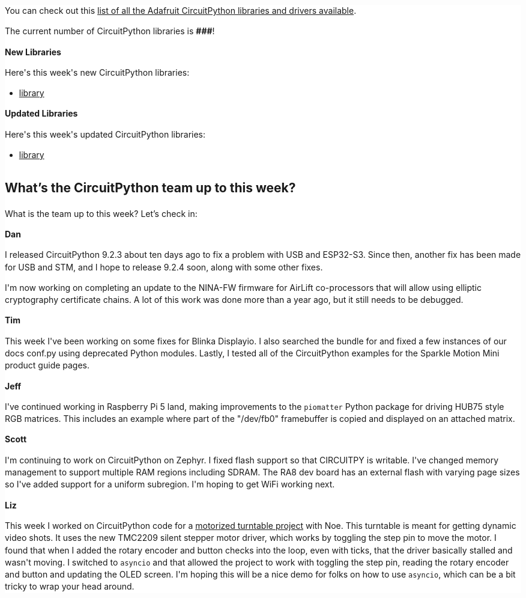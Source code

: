 You can check out this [list of all the Adafruit CircuitPython libraries and drivers available](https://github.com/adafruit/Adafruit_CircuitPython_Bundle/blob/master/circuitpython_library_list.md). 

The current number of CircuitPython libraries is **###**!

**New Libraries**

Here's this week's new CircuitPython libraries:

* [library](url)

**Updated Libraries**

Here's this week's updated CircuitPython libraries:

* [library](url)

## What’s the CircuitPython team up to this week?

What is the team up to this week? Let’s check in:

**Dan**

I released CircuitPython 9.2.3 about ten days ago to fix a problem with USB and ESP32-S3. Since then, another fix has been made for USB and STM, and I hope to release 9.2.4 soon, along with some other fixes.

I'm now working on completing an update to the NINA-FW firmware for AirLift co-processors that will allow using elliptic cryptography certificate chains. A lot of this work was done more than a year ago, but it still needs to be debugged.

**Tim**

This week I've been working on some fixes for Blinka Displayio. I also searched the bundle for and fixed a few instances of our docs conf.py using deprecated Python modules. Lastly, I tested all of the CircuitPython examples for the Sparkle Motion Mini product guide pages. 

**Jeff**

I've continued working in Raspberry Pi 5 land, making improvements to the `piomatter` Python package for driving HUB75 style RGB matrices. This includes an example where part of the "/dev/fb0" framebuffer is copied and displayed on an attached matrix.

**Scott**

I'm continuing to work on CircuitPython on Zephyr. I fixed flash support so that CIRCUITPY is writable. I've changed memory management to support multiple RAM regions including SDRAM. The RA8 dev board has an external flash with varying page sizes so I've added support for a uniform subregion. I'm hoping to get WiFi working next.

**Liz**

This week I worked on CircuitPython code for a [motorized turntable project](https://learn.adafruit.com/motorized-turntable-3) with Noe. This turntable is meant for getting dynamic video shots. It uses the new TMC2209 silent stepper motor driver, which works by toggling the step pin to move the motor. I found that when I added the rotary encoder and button checks into the loop, even with ticks, that the driver basically stalled and wasn't moving. I switched to `asyncio` and that allowed the project to work with toggling the step pin, reading the rotary encoder and button and updating the OLED screen. I'm hoping this will be a nice demo for folks on how to use `asyncio`, which can be a bit tricky to wrap your head around.
